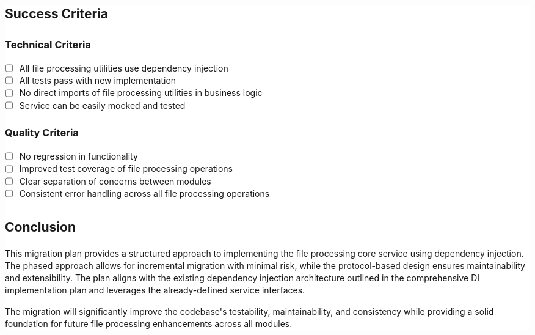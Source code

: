 ## Success Criteria

### Technical Criteria
- [ ] All file processing utilities use dependency injection
- [ ] All tests pass with new implementation
- [ ] No direct imports of file processing utilities in business logic
- [ ] Service can be easily mocked and tested

### Quality Criteria
- [ ] No regression in functionality
- [ ] Improved test coverage of file processing operations
- [ ] Clear separation of concerns between modules
- [ ] Consistent error handling across all file processing operations

## Conclusion

This migration plan provides a structured approach to implementing the file processing core service using dependency injection. The phased approach allows for incremental migration with minimal risk, while the protocol-based design ensures maintainability and extensibility. The plan aligns with the existing dependency injection architecture outlined in the comprehensive DI implementation plan and leverages the already-defined service interfaces.

The migration will significantly improve the codebase's testability, maintainability, and consistency while providing a solid foundation for future file processing enhancements across all modules.
